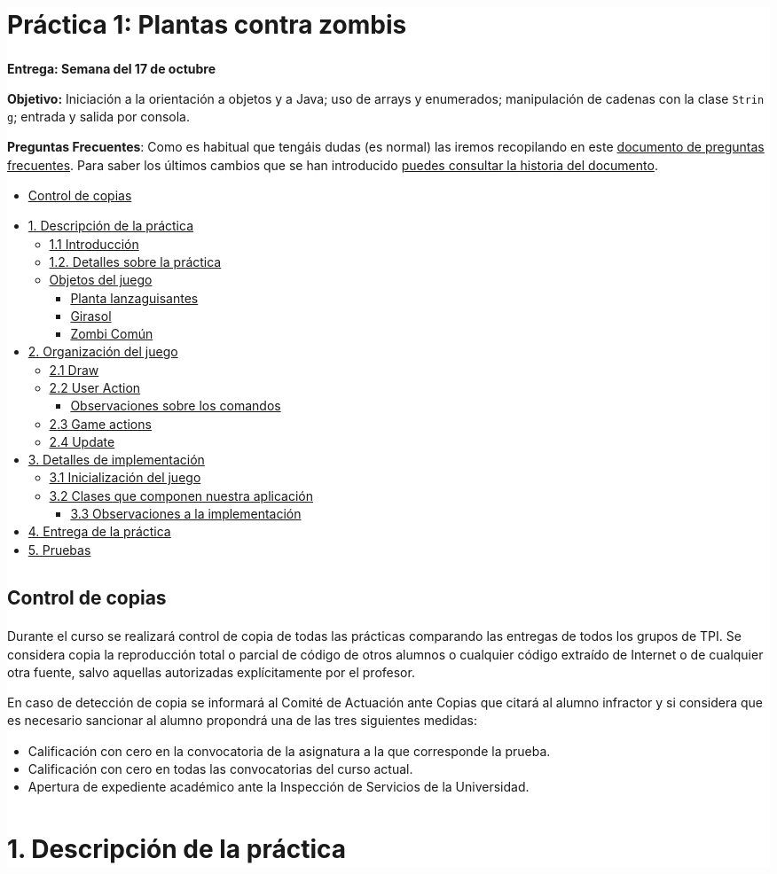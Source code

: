 # Práctica 1: Plantas contra zombis

**Entrega: Semana del 17 de octubre**
 
**Objetivo:** Iniciación a la orientación a objetos y a Java; uso de arrays y enumerados; manipulación de cadenas con la clase `String`; entrada y salida por consola.

**Preguntas Frecuentes**: Como es habitual que tengáis dudas (es normal) las iremos recopilando en este [documento de preguntas frecuentes](../faq.md). Para saber los últimos cambios que se han introducido [puedes consultar la historia del documento](https://github.com/informaticaucm-TPI/202223-PlantsVsZombies/commits/main/enunciados/faq.md).


  * [Control de copias](#control-de-copias)
- [1. Descripción de la práctica](#1-descripción-de-la-práctica)
  * [1.1 Introducción](#11-introducción)
  * [1.2. Detalles sobre la práctica](#12-detalles-sobre-la-práctica)
  * [Objetos del juego](#objetos-del-juego)
    + [Planta lanzaguisantes](#planta-lanzaguisantes)
    + [Girasol](#girasol)
    + [Zombi Común](#zombi-común)
- [2. Organización del juego](#2-organización-del-juego)
  * [2.1 Draw](#21-draw)
  * [2.2 User Action](#22-user-action)
    + [Observaciones sobre los comandos](#observaciones-sobre-los-comandos)
  * [2.3 Game actions](#23-game-actions)
  * [2.4 Update](#24-update)
- [3. Detalles de implementación ](#3-detalles-de-implementación)
  * [3.1 Inicialización del juego](#31-inicialización-del-juego)
  * [3.2 Clases que componen nuestra aplicación](#32-clases-que-componen-nuestra-aplicación)
    + [3.3 Observaciones a la implementación](#33-observaciones-a-la-implementación)
- [4. Entrega de la práctica](#4-entrega-de-la-práctica)
- [5. Pruebas](#5-pruebas)


<a name="control-de-copias"></a>
## Control de copias

Durante el curso se realizará control de copia de todas las prácticas comparando las entregas de todos los grupos de TPI. Se considera copia la reproducción total o parcial de código de otros alumnos o cualquier código extraído de Internet o de cualquier otra fuente, salvo aquellas autorizadas explícitamente por el profesor. 

En caso de detección de copia se informará al Comité de Actuación ante Copias que citará al alumno infractor y si considera que es necesario sancionar al alumno propondrá una de las tres siguientes medidas:


- Calificación con cero en la convocatoria de la asignatura a la que corresponde la prueba.
- Calificación con cero en todas las convocatorias del curso actual.
- Apertura de expediente académico ante la Inspección de Servicios de la Universidad.

<a name="1-descripción-de-la-práctica"></a>
# 1. Descripción de la práctica
